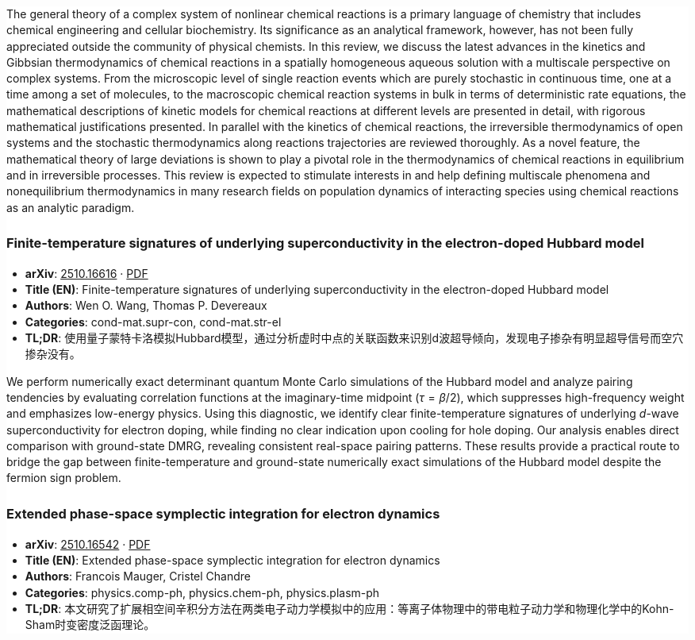 The general theory of a complex system of nonlinear chemical reactions is a
primary language of chemistry that includes chemical engineering and cellular
biochemistry. Its significance as an analytical framework, however, has not
been fully appreciated outside the community of physical chemists. In this
review, we discuss the latest advances in the kinetics and Gibbsian
thermodynamics of chemical reactions in a spatially homogeneous aqueous
solution with a multiscale perspective on complex systems. From the microscopic
level of single reaction events which are purely stochastic in continuous time,
one at a time among a set of molecules, to the macroscopic chemical reaction
systems in bulk in terms of deterministic rate equations, the mathematical
descriptions of kinetic models for chemical reactions at different levels are
presented in detail, with rigorous mathematical justifications presented. In
parallel with the kinetics of chemical reactions, the irreversible
thermodynamics of open systems and the stochastic thermodynamics along
reactions trajectories are reviewed thoroughly. As a novel feature, the
mathematical theory of large deviations is shown to play a pivotal role in the
thermodynamics of chemical reactions in equilibrium and in irreversible
processes. This review is expected to stimulate interests in and help defining
multiscale phenomena and nonequilibrium thermodynamics in many research fields
on population dynamics of interacting species using chemical reactions as an
analytic paradigm.

### Finite-temperature signatures of underlying superconductivity in the electron-doped Hubbard model
- **arXiv**: [2510.16616](https://arxiv.org/abs/2510.16616)  ·  [PDF](https://arxiv.org/pdf/2510.16616.pdf)
- **Title (EN)**: Finite-temperature signatures of underlying superconductivity in the electron-doped Hubbard model
- **Authors**: Wen O. Wang, Thomas P. Devereaux
- **Categories**: cond-mat.supr-con, cond-mat.str-el
- **TL;DR**: 使用量子蒙特卡洛模拟Hubbard模型，通过分析虚时中点的关联函数来识别d波超导倾向，发现电子掺杂有明显超导信号而空穴掺杂没有。

We perform numerically exact determinant quantum Monte Carlo simulations of
the Hubbard model and analyze pairing tendencies by evaluating correlation
functions at the imaginary-time midpoint ($\tau=\beta/2$), which suppresses
high-frequency weight and emphasizes low-energy physics. Using this diagnostic,
we identify clear finite-temperature signatures of underlying $d$-wave
superconductivity for electron doping, while finding no clear indication upon
cooling for hole doping. Our analysis enables direct comparison with
ground-state DMRG, revealing consistent real-space pairing patterns. These
results provide a practical route to bridge the gap between finite-temperature
and ground-state numerically exact simulations of the Hubbard model despite the
fermion sign problem.

### Extended phase-space symplectic integration for electron dynamics
- **arXiv**: [2510.16542](https://arxiv.org/abs/2510.16542)  ·  [PDF](https://arxiv.org/pdf/2510.16542.pdf)
- **Title (EN)**: Extended phase-space symplectic integration for electron dynamics
- **Authors**: Francois Mauger, Cristel Chandre
- **Categories**: physics.comp-ph, physics.chem-ph, physics.plasm-ph
- **TL;DR**: 本文研究了扩展相空间辛积分方法在两类电子动力学模拟中的应用：等离子体物理中的带电粒子动力学和物理化学中的Kohn-Sham时变密度泛函理论。
